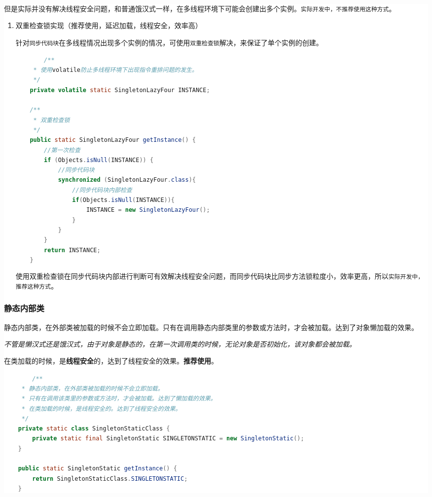 
但是实际并没有解决线程安全问题，和普通饿汉式一样，在多线程环境下可能会创建出多个实例。`实际开发中，不推荐使用这种方式`。

1. 双重检查锁实现（推荐使用，延迟加载，线程安全，效率高）
    
    针对`同步代码块`在多线程情况出现多个实例的情况，可使用`双重检查锁`解决，来保证了单个实例的创建。
    
    ```java
    		/**
         * 使用volatile防止多线程环境下出现指令重排问题的发生。
         */
        private volatile static SingletonLazyFour INSTANCE;
    
        /**
         * 双重检查锁
         */
        public static SingletonLazyFour getInstance() {
            //第一次检查
            if (Objects.isNull(INSTANCE)) {
                //同步代码块
                synchronized (SingletonLazyFour.class){
                    //同步代码块内部检查
                    if(Objects.isNull(INSTANCE)){
                        INSTANCE = new SingletonLazyFour();
                    }
                }
            }
            return INSTANCE;
        }
    ```
    
    使用双重检查锁在同步代码块内部进行判断可有效解决线程安全问题，而同步代码块比同步方法锁粒度小，效率更高，所以`实际开发中，推荐这种方式`。
    

### 静态内部类

静态内部类，在外部类被加载的时候不会立即加载。只有在调用静态内部类里的参数或方法时，才会被加载。达到了对象懒加载的效果。

*不管是懒汉式还是饿汉式，由于对象是静态的，在第一次调用类的时候，无论对象是否初始化，该对象都会被加载。*

在类加载的时候，是**线程安全**的，达到了线程安全的效果。**推荐使用**。

```java
		/**
     * 静态内部类，在外部类被加载的时候不会立即加载。
     * 只有在调用该类里的参数或方法时，才会被加载。达到了懒加载的效果。
     * 在类加载的时候，是线程安全的。达到了线程安全的效果。
     */
    private static class SingletonStaticClass {
        private static final SingletonStatic SINGLETONSTATIC = new SingletonStatic();
    }

    public static SingletonStatic getInstance() {
        return SingletonStaticClass.SINGLETONSTATIC;
    }

```

